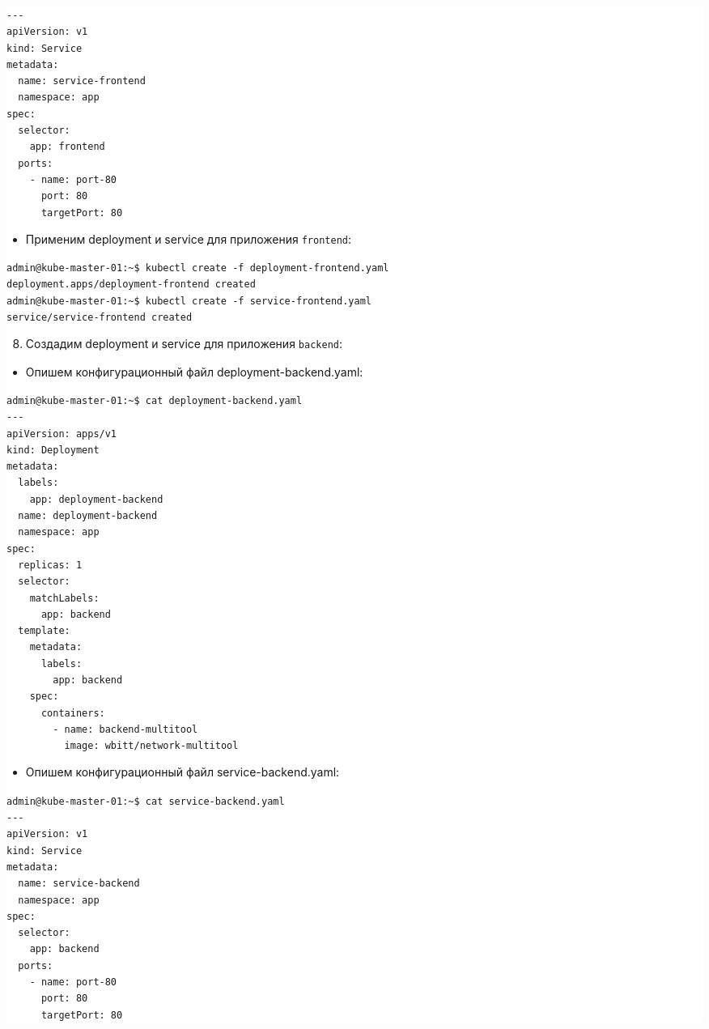 ```
---
apiVersion: v1
kind: Service
metadata:
  name: service-frontend
  namespace: app
spec:
  selector:
    app: frontend
  ports:
    - name: port-80
      port: 80
      targetPort: 80
```
* Применим deployment и service для приложения `frontend`:
```
admin@kube-master-01:~$ kubectl create -f deployment-frontend.yaml
deployment.apps/deployment-frontend created
admin@kube-master-01:~$ kubectl create -f service-frontend.yaml
service/service-frontend created
```
8. Создадим deployment и service для приложения `backend`:

* Опишем конфигурационный файл deployment-backend.yaml:
```
admin@kube-master-01:~$ cat deployment-backend.yaml
---
apiVersion: apps/v1
kind: Deployment
metadata:
  labels:
    app: deployment-backend
  name: deployment-backend
  namespace: app
spec:
  replicas: 1
  selector:
    matchLabels:
      app: backend
  template:
    metadata:
      labels:
        app: backend
    spec:
      containers:
        - name: backend-multitool
          image: wbitt/network-multitool
```
* Опишем конфигурационный файл service-backend.yaml:
```
admin@kube-master-01:~$ cat service-backend.yaml
---
apiVersion: v1
kind: Service
metadata:
  name: service-backend
  namespace: app
spec:
  selector:
    app: backend
  ports:
    - name: port-80
      port: 80
      targetPort: 80
```